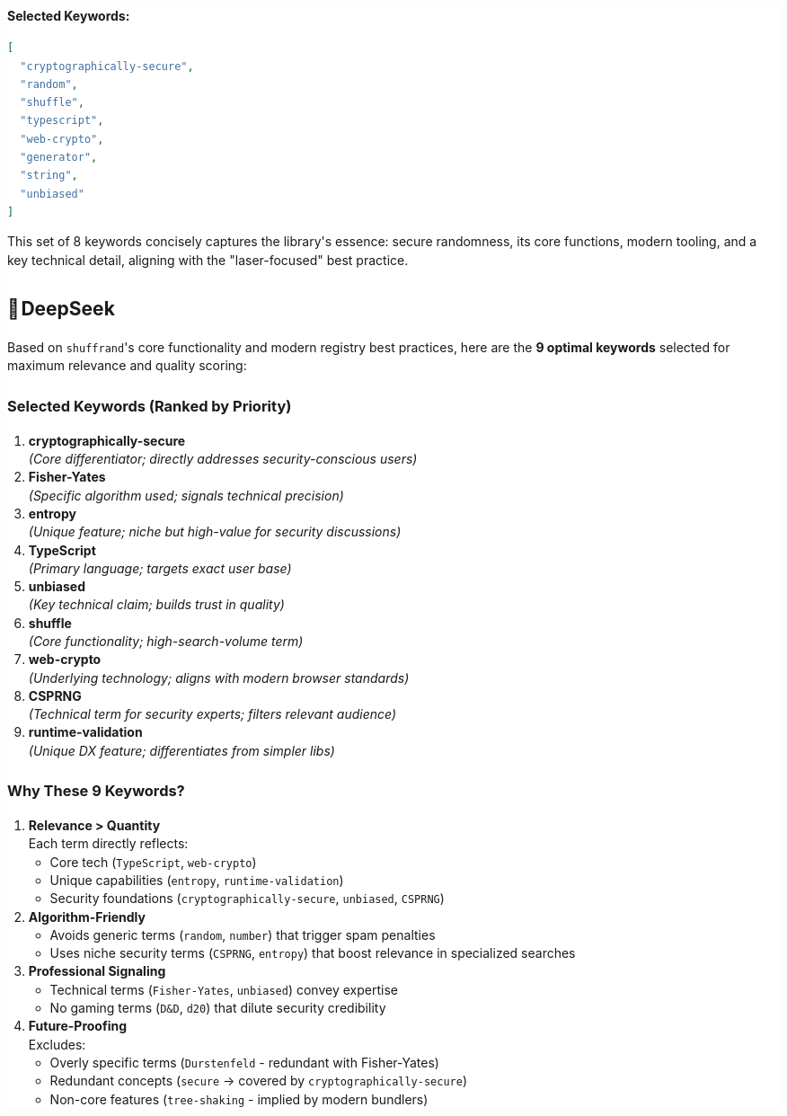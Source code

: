 **Selected Keywords:**

```json
[
  "cryptographically-secure",
  "random",
  "shuffle",
  "typescript",
  "web-crypto",
  "generator",
  "string",
  "unbiased"
]
```

This set of 8 keywords concisely captures the library's essence: secure randomness, its core functions, modern tooling, and a key technical detail, aligning with the "laser-focused" best practice.

## 🤖 DeepSeek
Based on `shuffrand`'s core functionality and modern registry best practices, here are the **9 optimal keywords** selected for maximum relevance and quality scoring:

### Selected Keywords (Ranked by Priority)
1. **cryptographically-secure**  
   *(Core differentiator; directly addresses security-conscious users)*
2. **Fisher-Yates**  
   *(Specific algorithm used; signals technical precision)*
3. **entropy**  
   *(Unique feature; niche but high-value for security discussions)*
4. **TypeScript**  
   *(Primary language; targets exact user base)*
5. **unbiased**  
   *(Key technical claim; builds trust in quality)*
6. **shuffle**  
   *(Core functionality; high-search-volume term)*
7. **web-crypto**  
   *(Underlying technology; aligns with modern browser standards)*
8. **CSPRNG**  
   *(Technical term for security experts; filters relevant audience)*
9. **runtime-validation**  
   *(Unique DX feature; differentiates from simpler libs)*

### Why These 9 Keywords?
1. **Relevance > Quantity**  
   Each term directly reflects:
   - Core tech (`TypeScript`, `web-crypto`)
   - Unique capabilities (`entropy`, `runtime-validation`)
   - Security foundations (`cryptographically-secure`, `unbiased`, `CSPRNG`)
2. **Algorithm-Friendly**  
   - Avoids generic terms (`random`, `number`) that trigger spam penalties
   - Uses niche security terms (`CSPRNG`, `entropy`) that boost relevance in specialized searches
3. **Professional Signaling**  
   - Technical terms (`Fisher-Yates`, `unbiased`) convey expertise
   - No gaming terms (`D&D`, `d20`) that dilute security credibility
4. **Future-Proofing**  
   Excludes:
   - Overly specific terms (`Durstenfeld` - redundant with Fisher-Yates)
   - Redundant concepts (`secure` → covered by `cryptographically-secure`)
   - Non-core features (`tree-shaking` - implied by modern bundlers)
